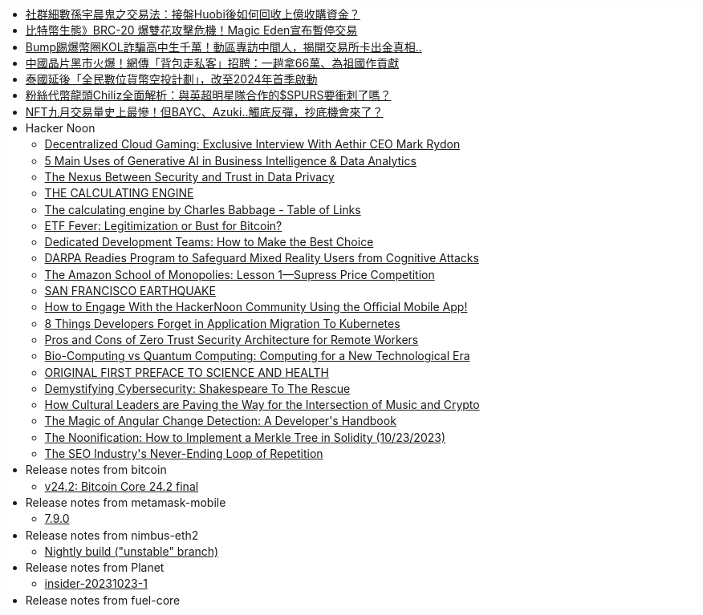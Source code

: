   - [社群細數孫宇晨鬼之交易法：接盤Huobi後如何回收上億收購資金？](https://www.blocktempo.com/how-justin-sun-recover-the-fund-to-ma-huobi/)
  - [比特幣生態》BRC-20 爆雙花攻擊危機！Magic Eden宣布暫停交易](https://www.blocktempo.com/brc-20-double-spending-problem-broke-out/)
  - [Bump踢爆幣圈KOL詐騙高中生千萬！動區專訪中間人，揭開交易所卡出金真相..](https://www.blocktempo.com/bump-exposes-crypto-kol-scam-defrauding-high-school-student-of-over-ten-million/)
  - [中國晶片黑市火爆！網傳「背包走私客」招聘：一趟拿66萬、為祖國作貢獻](https://www.blocktempo.com/chip-black-market-rising-in-china/)
  - [泰國延後「全民數位貨幣空投計劃」，改至2024年首季啟動](https://www.blocktempo.com/thailand-may-delay-distributing-digital-cash-handouts/)
  - [粉絲代幣龍頭Chiliz全面解析：與英超明星隊合作的$SPURS要衝刺了嗎？](https://www.blocktempo.com/comprehensive-analysis-of-chiliz-the-leading-fan-economy/)
  - [NFT九月交易量史上最慘！但BAYC、Azuki..觸底反彈，抄底機會來了？](https://www.blocktempo.com/binance-report-q3-2023-was-the-worst-quarter-for-nft-sales-in-3-years/)
- Hacker Noon
  - [Decentralized Cloud Gaming: Exclusive Interview With Aethir CEO Mark Rydon](https://hackernoon.com/decentralized-cloud-gaming-exclusive-interview-with-aethir-ceo-mark-rydon?source=rss)
  - [5 Main Uses of Generative AI in Business Intelligence & Data Analytics](https://hackernoon.com/5-main-uses-of-generative-ai-in-business-intelligence-and-data-analytics?source=rss)
  - [The Nexus Between Security and Trust in Data Privacy](https://hackernoon.com/the-nexus-between-security-and-trust-in-data-privacy?source=rss)
  - [THE CALCULATING ENGINE](https://hackernoon.com/the-calculating-engine?source=rss)
  - [The calculating engine by Charles Babbage - Table of Links](https://hackernoon.com/the-calculating-engine-by-charles-babbage-table-of-links?source=rss)
  - [ETF Fever: Legitimization or Bust for Bitcoin?](https://hackernoon.com/etf-fever-legitimization-or-bust-for-bitcoin?source=rss)
  - [Dedicated Development Teams: How to Make the Best Choice](https://hackernoon.com/dedicated-development-teams-how-to-make-the-best-choice?source=rss)
  - [DARPA Readies Program to Safeguard Mixed Reality Users from Cognitive Attacks](https://hackernoon.com/darpa-readies-program-to-safeguard-mixed-reality-users-from-cognitive-attacks?source=rss)
  - [The Amazon School of Monopolies: Lesson 1—Supress Price Competition](https://hackernoon.com/the-amazon-school-of-monopolies-lesson-1supress-price-competition?source=rss)
  - [SAN FRANCISCO EARTHQUAKE](https://hackernoon.com/san-francisco-earthquake?source=rss)
  - [How to Engage With the HackerNoon Community Using the Official Mobile App!](https://hackernoon.com/how-to-engage-with-the-hackernoon-community-using-the-official-mobile-app?source=rss)
  - [8 Things Developers Forget in  Application Migration To Kubernetes](https://hackernoon.com/8-things-developers-forget-during-application-migration-to-kubernetes?source=rss)
  - [Pros and Cons of Zero Trust Security Architecture for Remote Workers](https://hackernoon.com/pros-and-cons-of-zero-trust-security-architecture-for-remote-workers?source=rss)
  - [Bio-Computing vs Quantum Computing: Computing for a New Technological Era](https://hackernoon.com/bio-computing-vs-quantum-computing-computing-for-a-new-technological-era?source=rss)
  - [ORIGINAL FIRST PREFACE TO SCIENCE AND HEALTH](https://hackernoon.com/original-first-preface-to-science-and-health?source=rss)
  - [Demystifying Cybersecurity: Shakespeare To The Rescue](https://hackernoon.com/demystifying-cybersecurity-shakespeare-to-the-rescue?source=rss)
  - [How Cultural Leaders are Paving the Way for the Intersection of Music and Crypto](https://hackernoon.com/how-cultural-leaders-are-paving-the-way-for-the-intersection-of-music-and-crypto?source=rss)
  - [The Magic of Angular Change Detection: A Developer's Handbook](https://hackernoon.com/the-magic-of-angular-change-detection-a-developers-handbook?source=rss)
  - [The Noonification: How to Implement a Merkle Tree in Solidity (10/23/2023)](https://hackernoon.com/10-23-2023-noonification?source=rss)
  - [The SEO Industry's Never-Ending Loop of Repetition](https://hackernoon.com/the-seo-industrys-never-ending-loop-of-repetition?source=rss)
- Release notes from bitcoin
  - [v24.2: Bitcoin Core 24.2 final](https://github.com/bitcoin/bitcoin/releases/tag/v24.2)
- Release notes from metamask-mobile
  - [7.9.0](https://github.com/MetaMask/metamask-mobile/releases/tag/v7.9.0)
- Release notes from nimbus-eth2
  - [Nightly build ("unstable" branch)](https://github.com/status-im/nimbus-eth2/releases/tag/nightly)
- Release notes from Planet
  - [insider-20231023-1](https://github.com/Planetable/Planet/releases/tag/insider-20231023-1)
- Release notes from fuel-core